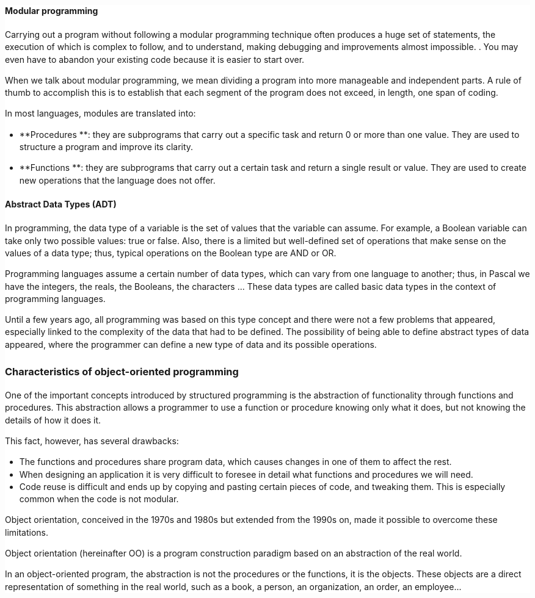 #### Modular programming

Carrying out a program without following a modular programming technique often produces a huge set of statements, the execution of which is complex to follow, and to understand, making debugging and improvements almost impossible. . You may even have to abandon your existing code because it is easier to start over.

When we talk about modular programming, we mean dividing a program into more manageable and independent parts. A rule of thumb to accomplish this is to establish that each segment of the program does not exceed, in length, one span of coding.

In most languages, modules are translated into:

- **Procedures **: they are subprograms that carry out a specific task and return 0 or more than one value. They are used to structure a program and improve its clarity.

- **Functions **: they are subprograms that carry out a certain task and return a single result or value. They are used to create new operations that the language does not offer.

#### Abstract Data Types (ADT)

In programming, the data type of a variable is the set of values ​​that the variable can assume. For example, a Boolean variable can take only two possible values: true or false. Also, there is a limited but well-defined set of operations that make sense on the values ​​of a data type; thus, typical operations on the Boolean type are AND or OR.

Programming languages ​​assume a certain number of data types, which can vary from one language to another; thus, in Pascal we have the integers, the reals, the Booleans, the characters ... These data types are called basic data types in the context of programming languages.

Until a few years ago, all programming was based on this type concept and there were not a few problems that appeared, especially linked to the complexity of the data that had to be defined. The possibility of being able to define abstract types of data appeared, where the programmer can define a new type of data and its possible operations.

### Characteristics of object-oriented programming

One of the important concepts introduced by structured programming is the abstraction of functionality through functions and procedures. This abstraction allows a programmer to use a function or procedure knowing only what it does, but not knowing the details of how it does it.

This fact, however, has several drawbacks:

- The functions and procedures share program data, which causes changes in one of them to affect the rest.
- When designing an application it is very difficult to foresee in detail what functions and procedures we will need.
- Code reuse is difficult and ends up by copying and pasting certain pieces of code, and tweaking them. This is especially common when the code is not modular.

Object orientation, conceived in the 1970s and 1980s but extended from the 1990s on, made it possible to overcome these limitations.

Object orientation (hereinafter OO) is a program construction paradigm based on an abstraction of the real world.

In an object-oriented program, the abstraction is not the procedures or the functions, it is the objects. These objects are a direct representation of something in the real world, such as a book, a person, an organization, an order, an employee...

